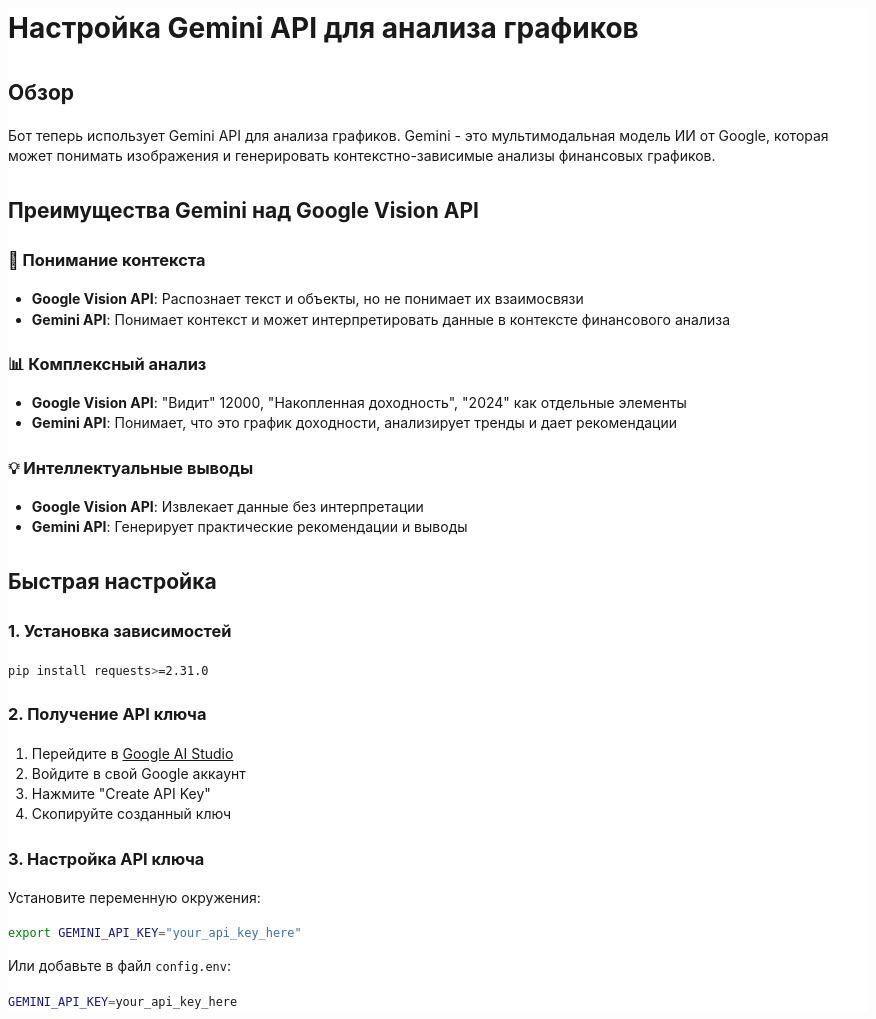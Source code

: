 # Настройка Gemini API для анализа графиков

## Обзор

Бот теперь использует Gemini API для анализа графиков. Gemini - это мультимодальная модель ИИ от Google, которая может понимать изображения и генерировать контекстно-зависимые анализы финансовых графиков.

## Преимущества Gemini над Google Vision API

### 🧠 Понимание контекста
- **Google Vision API**: Распознает текст и объекты, но не понимает их взаимосвязи
- **Gemini API**: Понимает контекст и может интерпретировать данные в контексте финансового анализа

### 📊 Комплексный анализ
- **Google Vision API**: "Видит" 12000, "Накопленная доходность", "2024" как отдельные элементы
- **Gemini API**: Понимает, что это график доходности, анализирует тренды и дает рекомендации

### 💡 Интеллектуальные выводы
- **Google Vision API**: Извлекает данные без интерпретации
- **Gemini API**: Генерирует практические рекомендации и выводы

## Быстрая настройка

### 1. Установка зависимостей

```bash
pip install requests>=2.31.0
```

### 2. Получение API ключа

1. Перейдите в [Google AI Studio](https://aistudio.google.com/app/apikey)
2. Войдите в свой Google аккаунт
3. Нажмите "Create API Key"
4. Скопируйте созданный ключ

### 3. Настройка API ключа

Установите переменную окружения:

```bash
export GEMINI_API_KEY="your_api_key_here"
```

Или добавьте в файл `config.env`:

```bash
GEMINI_API_KEY=your_api_key_here
```
